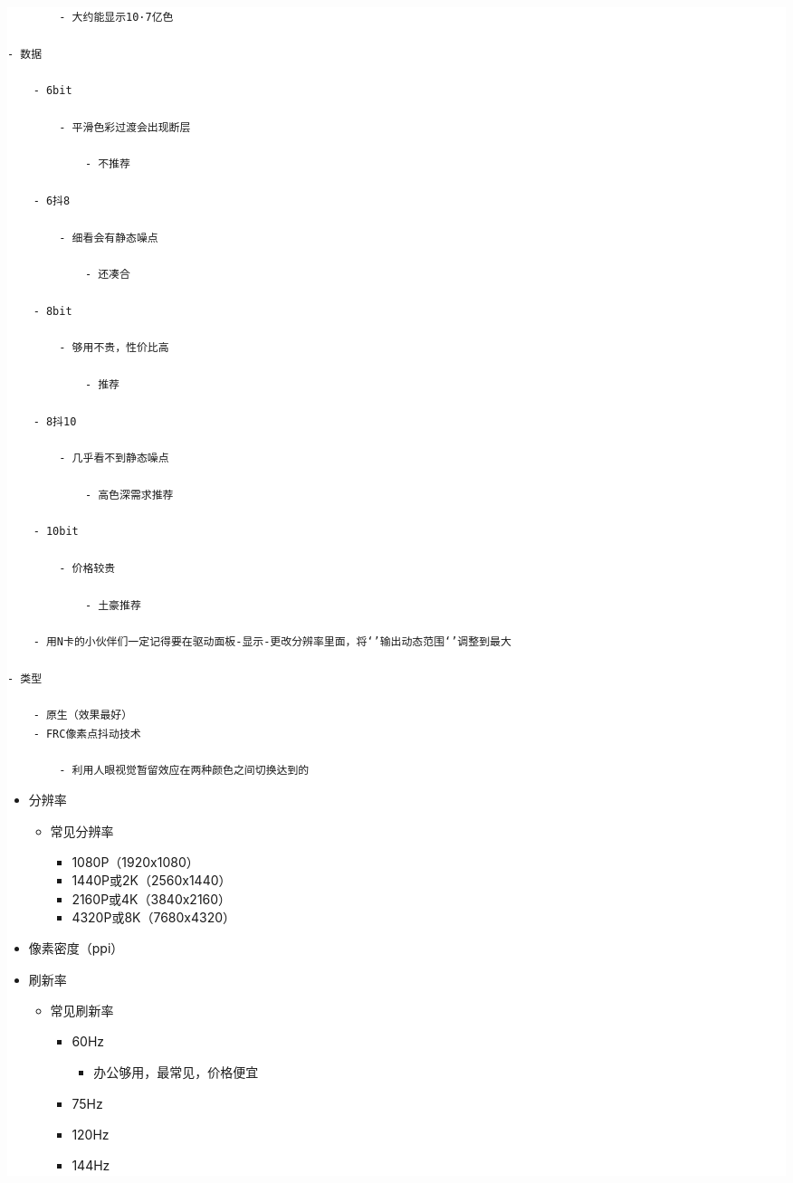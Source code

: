 			- 大约能显示10·7亿色

	- 数据

		- 6bit

			- 平滑色彩过渡会出现断层

				- 不推荐

		- 6抖8

			- 细看会有静态噪点

				- 还凑合

		- 8bit

			- 够用不贵，性价比高

				- 推荐

		- 8抖10

			- 几乎看不到静态噪点

				- 高色深需求推荐

		- 10bit

			- 价格较贵

				- 土豪推荐

		- 用N卡的小伙伴们一定记得要在驱动面板-显示-更改分辨率里面，将‘’输出动态范围‘’调整到最大

	- 类型

		- 原生（效果最好）
		- FRC像素点抖动技术

			- 利用人眼视觉暂留效应在两种颜色之间切换达到的

- 分辨率

	- 常见分辨率

		- 1080P（1920x1080）
		- 1440P或2K（2560x1440）
		- 2160P或4K（3840x2160）
		- 4320P或8K（7680x4320）

- 像素密度（ppi）
- 刷新率

	- 常见刷新率

		- 60Hz

			- 办公够用，最常见，价格便宜

		- 75Hz
		- 120Hz
		- 144Hz
